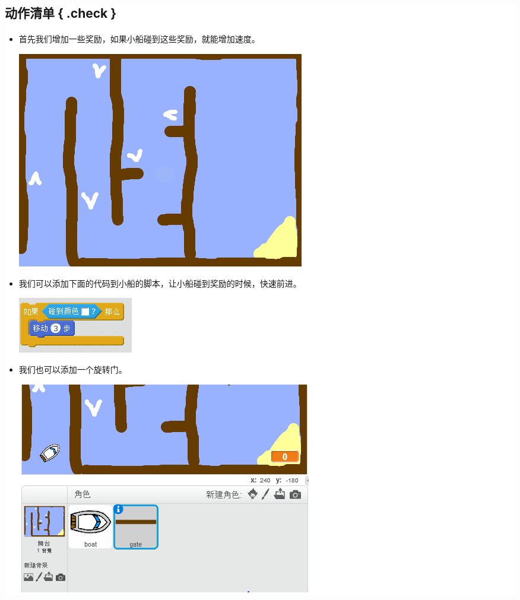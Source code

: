 ## 动作清单 { .check }

+ 首先我们增加一些奖励，如果小船碰到这些奖励，就能增加速度。

	![screenshot](boat-boost.png)

+ 我们可以添加下面的代码到小船的脚本，让小船碰到奖励的时候，快速前进。

	![screenshot](boat-code5.png)
		

+ 我们也可以添加一个旋转门。

	![screenshot](boat-gate.png)
